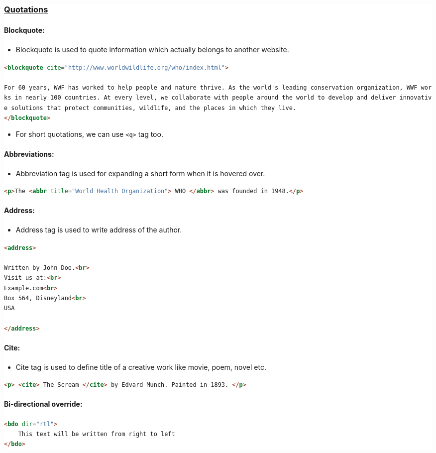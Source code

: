 
### <u>Quotations</u>

#### Blockquote:

- Blockquote is used to quote information which actually belongs to another website.

```html
<blockquote cite="http://www.worldwildlife.org/who/index.html">

For 60 years, WWF has worked to help people and nature thrive. As the world's leading conservation organization, WWF works in nearly 100 countries. At every level, we collaborate with people around the world to develop and deliver innovative solutions that protect communities, wildlife, and the places in which they live.  
</blockquote>
```

- For short quotations, we can use `<q>` tag too.

#### Abbreviations:

- Abbreviation tag is used for expanding a short form when it is hovered over.

```html
<p>The <abbr title="World Health Organization"> WHO </abbr> was founded in 1948.</p>
```

#### Address:

- Address tag is used to write address of the author.

```html
<address> 

Written by John Doe.<br>  
Visit us at:<br>  
Example.com<br>  
Box 564, Disneyland<br>  
USA  

</address>
```

#### Cite:

- Cite tag is used to define title of a creative work like movie, poem, novel etc.

```html
<p> <cite> The Scream </cite> by Edvard Munch. Painted in 1893. </p>
```

#### Bi-directional override:

```html
<bdo dir="rtl">
	This text will be written from right to left
</bdo>
```
